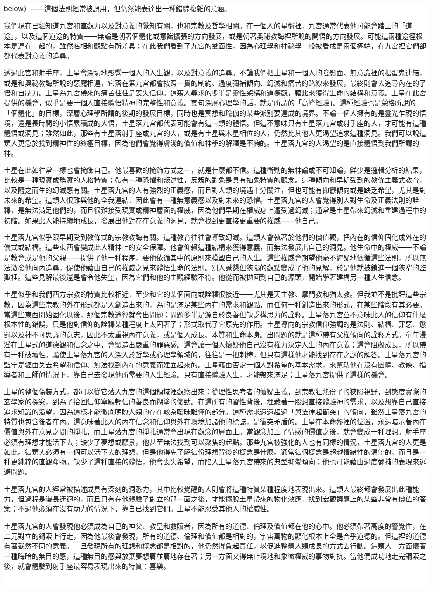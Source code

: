 below）——這個法則經常被誤用，但仍然能表達出一種錯綜複雜的意涵。</p><p>我們現在已經知道九宮和直觀力以及對意義的覺知有關，也和宗教及哲學相關。在一個人的星盤裡，九宮通常代表他可能會踏上的「道途」，以及這個道途的特質——無論是朝著個體化或意識擴張的方向發展，或是朝著奧祕教誨裡所說的開悟的方向發展。可能這兩種途徑根本是連在一起的，雖然名相和觀點有所差異；在此我們看到了九宮的雙面性，因為心理學和神祕學一般被看成是兩個極端，在九宮裡它們卻都代表對意義的追尋。</p><p>透過此宮和射手座，土星會深切地影響一個人的人生觀，以及對意義的追尋。不論我們把土星和一個人的陰影面、無意識裡的搗蛋鬼連結，或是和奧祕教誨所說的惡魔相連，它落在第九宮都會按照一貫的制約、過度彌補傾向、幻滅和痛苦的路線來發展，最終則會去追尋內在的了悟和自制力。土星為九宮帶來的痛苦往往是喪失信仰。這類人尋求的多半是靈性架構和道德觀，藉此來獲得生命的結構和意義。土星在此宮提供的機會，似乎是要一個人直接體悟精神的完整性和意義。套句深層心理學的話，就是所謂的「高峰經驗」。這種經驗也是榮格所說的「個體化」的目標，深層心理學所謂的後期的發展目標，同時也是冥想和瑜伽的某些派別要達成的境界。不論一個人擁有的是靈光乍現的悟境，還是長時間的小悟累積成的大悟，土星落九宮都代表可能會有這一類的體悟。但這不意味只有土星落九宮或射手座的人，才可能有這種體悟或洞見；雖然如此，那些有土星落射手座或九宮的人，或是有土星與木星相位的人，仍然比其他人更渴望追求這種洞見。我們可以說這類人更急於找到精神性的終極目標，因為他們會覺得膚淺的價值和神學的解釋是不夠的。土星落九宮的人渴望的是直接體悟到我們所謂的神。</p><p>土星在此如往常一樣也會掩飾自己。他最喜歡的掩飾方式之一，就是什麼都不信。這種衝動的無神論或不可知論，鮮少是邏輯分析的結果，比較是一種現實或務實的人格特質；帶有一種恐懼和叛逆性，反叛的對象是具有抽象特質的觀念。這種傾向和早期受到的教條主義式教育，以及隨之而生的幻滅感有關。土星落九宮的人有強烈的正義感，而且對人類的境遇十分關注，但也可能有抑鬱傾向或是缺乏希望，尤其是對未來的希望。這類人很難與他的全我連結，因此會有一種無意義感以及對未來的恐懼。土星落九宮的人會覺得別人對生命及正義法則的詮釋，是無法滿足他們的，而且很難接受現實或精神層面的權威，因為他們早期在權威身上遭受過幻滅；通常是土星帶來幻滅和重建過程中的初階。如果此人能持續地成長，發展出他對存在意義的洞見，就會找到更直接更重要的權威——他自己。</p><p>土星落九宮似乎跟早期受到教條式的宗教教誨有關。這種教育往往會導致幻滅。這類人會執著於他們的價值觀，把內在的信仰固化成外在的儀式或結構。這些東西會變成此人精神上的安全保障。他會仰賴這種結構來獲得意義，而無法發展出自己的洞見。他生命中的權威——不論是教會或是他的父親——提供了他一種程序，要他依循其中的原則來模塑自己的人生。這些權威會期望他毫不遲疑地依循這些法則，所以無法激發他向內追尋，促使他藉由自己的權威之見來體悟生命的法則。別人誠懇但狹隘的觀點變成了他的見解，於是他就被鎖進一個狹窄的監獄裡。這些見解最後還是會令他失望，因為它們和他的主觀經驗不符。他從而被拋回到自己的源頭，開始學著建構另一種人生信念。</p><p>土星似乎和我們西方宗教的特質比較相近，至少和它的某個面向或詮釋很接近——尤其是天主教、摩門教和猶太教。但我並不是批評這些宗教，因為這些宗教的外在形式都是人創造出來的，為的是滿足某些內在的需求和觀點，而任何一種創造出來的形式，在某些階段有其必要。當這些東西開始固化以後，那個宗教途徑就會出問題；問題多半是源自於良善但缺乏構思力的詮釋。土星落九宮並不意味此人的信仰有什麼根本性的錯誤，只是他對信仰的詮釋某種程度上太固著了；形式取代了它原先的作用。土星導向的宗教信仰強調的是法則、結構、罪惡、懲罰以及神不可思議的意志，因此不太重視內在意義，或是個人成長、本質和生命本身。出問題的就是這種帶有父權傾向的詮釋方式。童年浸淫在土星式的道德觀和信念之中，會製造出嚴重的罪惡感。這會讓一個人懷疑他自己沒有權力決定人生的內在意義；這會阻礙成長，所以帶有一種破壞性。驅使土星落九宮的人深入於哲學或心理學領域的，往往是一把刺棒，但只有這樣他才能找到存在之謎的解答。土星落九宮的監牢是經由失去希望和信仰、無法找到內在的意義而建立起來的。土星藉由否定一個人對希望的基本需求，來幫助他在沒有團體、教條、指導者和上師的情況下，靠自己去發現他所需要的人生經驗。只有直接體驗人生，才能帶來滿足；土星落九宮提供了這樣的機會。</p><p>土星的整個偽裝方式，都可以從它落入九宮的這個領域裡觀察出來：從理性思考者的懷疑主義，到宗教狂熱份子的狹隘視野，到態度實際的玄學家的探究，到為了拾回信仰寧願輕信的善良而糊塗的傻勁。在這所有的習性背後，埋藏著一股想直接體驗神的需求，以及想靠自己直接追求知識的渴望，因為這樣才能徹底明瞭人類的存在較為曖昧難懂的部分。這種需求遠遠超過「與法律起衝突」的傾向，雖然土星落九宮的特質也包含後者在內。這意味著此人的內在信念和信仰與外在環境加諸他的標誌，是衝突矛盾的。土星在本命盤裡的位置，永遠暗示著內在價值與外在意見之間的掙扎，而土星落九宮的掙扎通常會出現在觀念的層面上。當觀念加上了情感的價值之後，就會變成一種理想。射手座必須有理想才能活下去；缺少了夢想或願景，他甚至無法找到可以聚焦的起點。那些九宮被強化的人也有同樣的情況，土星落九宮的人更是如此。這類人必須有一個可以活下去的理想，但是他得先了解這份理想背後的概念是什麼。通常這個概念是超越情緒性的渴望的，而且是一種更純粹的直觀產物。缺少了這種直接的體悟，他會喪失希望，而陷入土星落九宮帶來的典型抑鬱傾向；他也可能藉由過度彌補的表現來逃避問題。</p><p>土星落九宮的人經常被描述成具有深刻的洞悉力，其中比較覺醒的人則會將這種特質某種程度地表現出來。這類人最終都會發展出此種能力，但過程是漫長迂迴的，而且只有在他體驗了對立的那一面之後，才能擺脫土星帶來的物化效應，找到宏觀議題上的某些非常有價值的答案；不過他必須在沒有助力的情況下，靠自已找到它們。土星不能忍受其他人的權威性。</p><p>土星落九宮的人會發現他必須成為自己的神父、教皇和救贖者，因為所有的道德、倫理及價值都在他的心中。他必須帶著高度的警覺性，在二元對立的鋼索上行走，因為他最後會發現，所有的道德、倫理和價值都是相對的，宇宙萬物的顯化根本上全是合乎道德的。但這裡的道德有著截然不同的意義。一旦發現所有的理想和概念都是相對的，他仍然得負起責任，以促進整體人類成長的方式去行動。這類人一方面懷著一種晦暗的無目的感，這種無目的感與放棄夢想肩並肩地存在著；另一方面又得無止境地和象徵權威的事物對抗。當他們成功地走完鋼索之後，就會體驗到射手座最容易表現出來的特質：喜樂。</p><figure class="embed-video"><div class="iframe-container"><iframe src="https://www.youtube.com/embed/HDNwg0LONVM?rel=0" frameborder="0" allowfullscreen="true" sandbox="allow-scripts allow-same-origin allow-popups"></iframe></div><figcaption><span></span></figcaption></figure><figure class="embed-video"><div class="iframe-container"><iframe src="https://www.youtube.com/embed/LHvNwL5lPuA?rel=0" frameborder="0" allowfullscreen="true" sandbox="allow-scripts allow-same-origin allow-popups"></iframe></div><figcaption><span></span></figcaption></figure><figure class="embed-video"><div class="iframe-container"><iframe src="https://www.youtube.com/embed/H7UHZgTZEZY?rel=0" frameborder="0" allowfullscreen="true" sandbox="allow-scripts allow-same-origin allow-popups"></iframe></div><figcaption><span></span></figcaption></figure><p><br></p>
</div>
